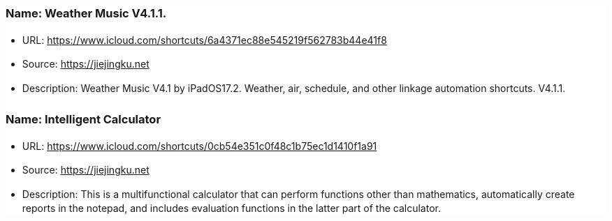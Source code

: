 ### Name: Weather Music V4.1.1.

- URL: https://www.icloud.com/shortcuts/6a4371ec88e545219f562783b44e41f8

- Source: https://jiejingku.net

- Description: Weather Music V4.1 by iPadOS17.2. Weather, air, schedule, and other linkage automation shortcuts. V4.1.1.

### Name: Intelligent Calculator

- URL: https://www.icloud.com/shortcuts/0cb54e351c0f48c1b75ec1d1410f1a91

- Source: https://jiejingku.net

- Description: This is a multifunctional calculator that can perform functions other than mathematics, automatically create reports in the notepad, and includes evaluation functions in the latter part of the calculator.

